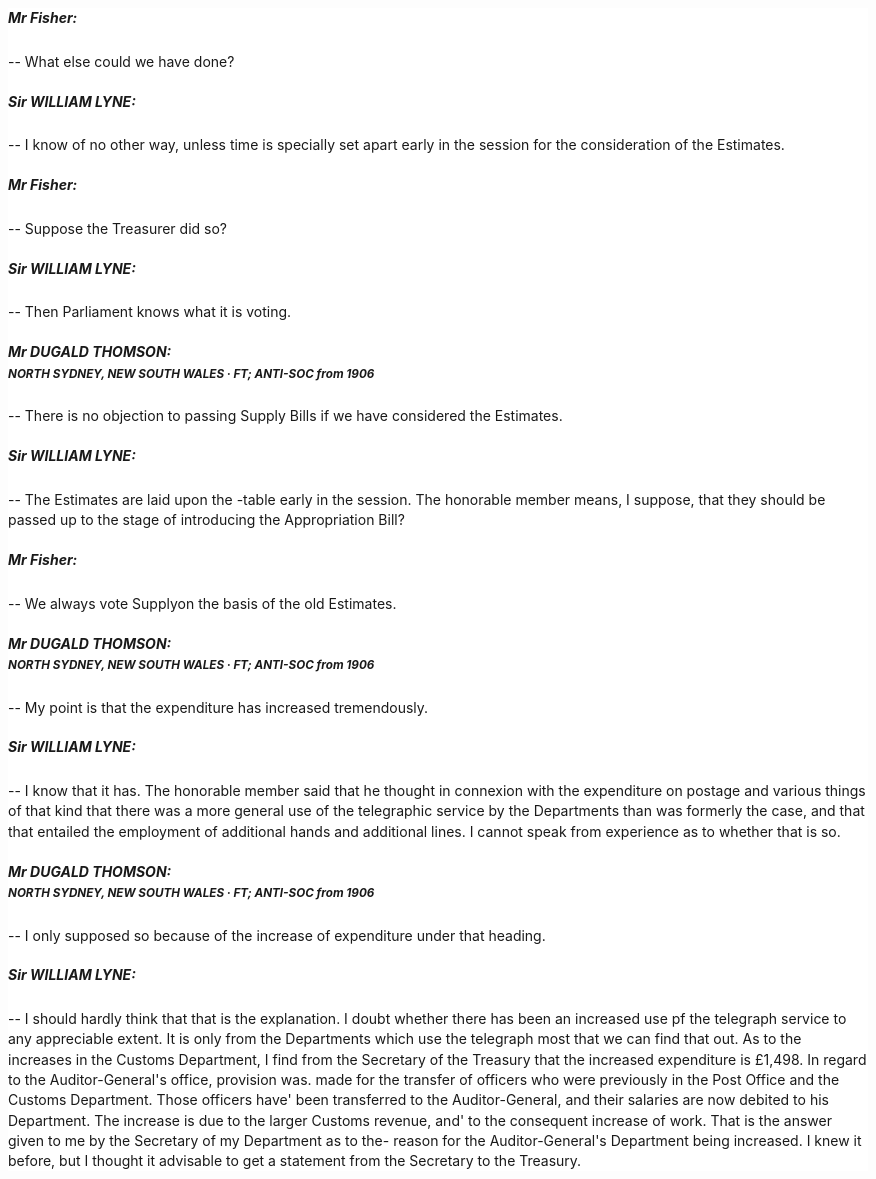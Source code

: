 ##### Mr Fisher:

--  What else could we have done? 

##### Sir WILLIAM LYNE:

-- I know of no other way, unless time is specially set apart early in the session for the consideration of the Estimates. 

##### Mr Fisher:

--  Suppose the Treasurer did so? 

##### Sir WILLIAM LYNE:

-- Then Parliament knows what it is voting. 

##### Mr DUGALD THOMSON:<br><small class="text-muted">NORTH SYDNEY, NEW SOUTH WALES &middot; FT; ANTI-SOC from 1906</small>

--  There is no objection to passing Supply Bills if we have considered the Estimates. 

##### Sir WILLIAM LYNE:

-- The Estimates are laid upon the -table early in the session. The honorable member means, I suppose, that they should be passed up to the stage of introducing the Appropriation Bill? 

##### Mr Fisher:

--  We always vote Supplyon the basis of the old Estimates. 

##### Mr DUGALD THOMSON:<br><small class="text-muted">NORTH SYDNEY, NEW SOUTH WALES &middot; FT; ANTI-SOC from 1906</small>

--  My point is that the expenditure has increased tremendously. 

##### Sir WILLIAM LYNE:

-- I know that it has. The honorable member said that he thought in connexion with the expenditure on postage and various things of that kind that there was a more general use of the telegraphic service by the Departments than was formerly the case, and that that entailed the employment of additional hands and additional lines. I cannot speak from experience as to whether that is so. 

##### Mr DUGALD THOMSON:<br><small class="text-muted">NORTH SYDNEY, NEW SOUTH WALES &middot; FT; ANTI-SOC from 1906</small>

--  I only supposed so because of the increase of expenditure under that heading. 

##### Sir WILLIAM LYNE:

-- I should hardly think that that is the explanation. I doubt whether there has been an increased use pf the telegraph service to any appreciable extent. It is only from the Departments which use the telegraph most that we can find that out. As to the increases in the Customs Department, I find from the Secretary of the Treasury that the increased expenditure is £1,498. In regard to the Auditor-General's office, provision was. made for the transfer of officers who were previously in the Post Office and the Customs Department. Those officers have' been transferred to the Auditor-General, and their salaries are now debited to his Department. The increase is due to the larger Customs revenue, and' to the consequent increase of work. That is the answer given to me by the Secretary of my Department as to the- reason for the Auditor-General's Department being increased. I knew it before, but I thought it advisable to get a statement from the Secretary to the Treasury. 

